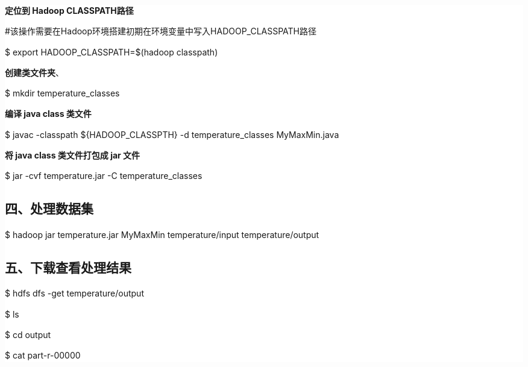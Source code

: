 **定位到  Hadoop  CLASSPATH路径**

 #该操作需要在Hadoop环境搭建初期在环境变量中写入HADOOP_CLASSPATH路径

$  export  HADOOP_CLASSPATH=$(hadoop classpath) 

**创建类文件夹**、

$  mkdir  temperature_classes

**编译  java class  类文件**

$  javac  -classpath  ${HADOOP_CLASSPTH}  -d  temperature_classes  MyMaxMin.java

**将 java class 类文件打包成  jar 文件**

$  jar  -cvf  temperature.jar  -C  temperature_classes

## 四、处理数据集

$  hadoop  jar  temperature.jar  MyMaxMin  temperature/input   temperature/output

## 五、下载查看处理结果

$  hdfs  dfs   -get  temperature/output

$  ls

$  cd  output

$  cat  part-r-00000